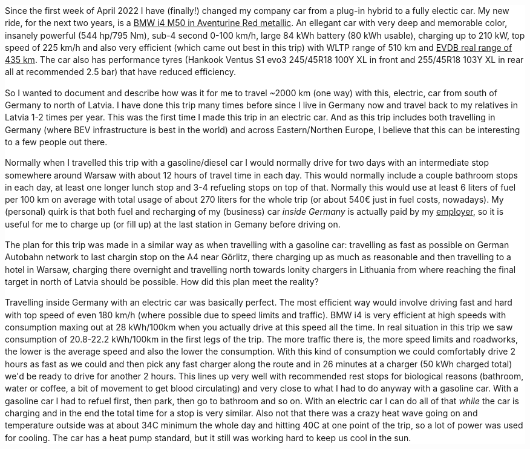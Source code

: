 

Since the first week of April 2022 I have (finally!) changed my company car from
a plug-in hybrid to a fully electic car. My new ride, for the next two years, is
a [BMW i4 M50 in Aventurine Red metallic](https://configure.bmw.de/de_DE/configid/9i8lcqn9). 
An ellegant car with very deep and 
memorable color, insanely powerful (544 hp/795 Nm), sub-4 second 0-100 km/h, large
84 kWh battery (80 kWh usable), charging up to 210 kW, top speed of 225 km/h
and also very efficient (which came out best in this trip) with WLTP range of 510 km
and [EVDB real range of 435 km](https://ev-database.org/car/1519/BMW-i4-M50). The car
also has performance tyres (Hankook Ventus S1 evo3 245/45R18 100Y XL in front and 
255/45R18 103Y XL in rear all at recommended 2.5 bar) that have reduced efficiency.

So I wanted to document and describe how was it for me to travel ~2000 km (one way)
with this, electric, car from south of Germany to north of Latvia. I have done
this trip many times before since I live in Germany now and travel back to my
relatives in Latvia 1-2 times per year. This was the first time I made this trip in
an electric car. And as this trip includes both travelling in Germany (where BEV
infrastructure is best in the world) and across Eastern/Northen Europe, I believe
that this can be interesting to a few people out there.

Normally when I travelled this trip with a gasoline/diesel car I would normally drive
for two days with an intermediate stop somewhere around Warsaw with about 12 hours
of travel time in each day. This would normally include a couple bathroom stops in each
day, at least one longer lunch stop and 3-4 refueling stops on top of that. Normally
this would use at least 6 liters of fuel per 100 km on average with total usage of about
270 liters for the whole trip (or about 540€ just in fuel costs, nowadays). My
(personal) quirk is that both fuel and recharging of my (business) car *inside Germany*
is actually paid by my [employer](https://www.bmw-carit.de/en.html), so it is useful
for me to charge up (or fill up) at the last station in Gemany before driving on.

The plan for this trip was made in a similar way as when travelling with a gasoline car: 
travelling as fast as possible on German Autobahn network to last chargin stop on the A4
near Görlitz, there charging up as much as reasonable and then travelling to a hotel 
in Warsaw, charging there overnight and travelling north towards Ionity chargers in 
Lithuania from where reaching the final target in north of Latvia should be possible.
How did this plan meet the reality?

Travelling inside Germany with an electric car was basically perfect. The most efficient
way would involve driving fast and hard with top speed of even 180 km/h (where possible
due to speed limits and traffic). BMW i4 is very efficient at high speeds with consumption
maxing out at 28 kWh/100km when you actually drive at this speed all the time. In real
situation in this trip we saw consumption of 20.8-22.2 kWh/100km in the first legs of the trip.
The more traffic there is, the more speed limits and roadworks, the lower is the average 
speed and also the lower the consumption. With this kind of consumption we could comfortably
drive 2 hours as fast as we could and then pick any fast charger along the route and in
26 minutes at a charger (50 kWh charged total) we'd be ready to drive for another 2 hours.
This lines up very well with recommended rest stops for biological reasons (bathroom, water
or coffee, a bit of movement to get blood circulating) and very close to what I had to do 
anyway with a gasoline car. With a gasoline car I had to refuel first, then park, then go to
bathroom and so on. With an electric car I can do all of that *while* the car is charging and
in the end the total time for a stop is very similar. Also not that there was a crazy heat
wave going on and temperature outside was at about 34C minimum the whole day and hitting
40C at one point of the trip, so a lot of power was used for cooling. The car has a heat pump
standard, but it still was working hard to keep us cool in the sun.
